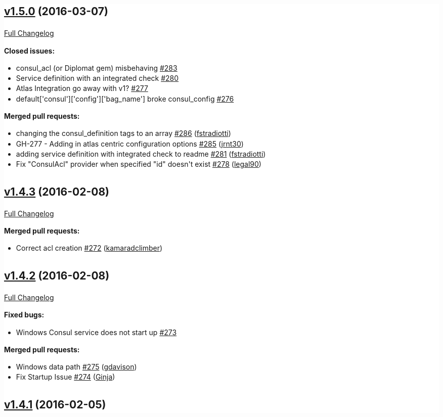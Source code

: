 ## [v1.5.0](https://github.com/sous-chefs/consul/tree/v1.5.0) (2016-03-07)

[Full Changelog](https://github.com/sous-chefs/consul/compare/v1.4.3...v1.5.0)

**Closed issues:**

- consul\_acl \(or Diplomat gem\) misbehaving [\#283](https://github.com/sous-chefs/consul/issues/283)
- Service definition with an integrated check [\#280](https://github.com/sous-chefs/consul/issues/280)
- Atlas Integration go away with v1? [\#277](https://github.com/sous-chefs/consul/issues/277)
- default\['consul'\]\['config'\]\['bag\_name'\] broke consul\_config [\#276](https://github.com/sous-chefs/consul/issues/276)

**Merged pull requests:**

- changing the consul\_definition tags to an array [\#286](https://github.com/sous-chefs/consul/pull/286) ([fstradiotti](https://github.com/fstradiotti))
- GH-277 - Adding in atlas centric configuration options [\#285](https://github.com/sous-chefs/consul/pull/285) ([jrnt30](https://github.com/jrnt30))
- adding service definition with integrated check to readme [\#281](https://github.com/sous-chefs/consul/pull/281) ([fstradiotti](https://github.com/fstradiotti))
- Fix "ConsulAcl" provider when specified "id" doesn't exist [\#278](https://github.com/sous-chefs/consul/pull/278) ([legal90](https://github.com/legal90))

## [v1.4.3](https://github.com/sous-chefs/consul/tree/v1.4.3) (2016-02-08)

[Full Changelog](https://github.com/sous-chefs/consul/compare/v1.4.2...v1.4.3)

**Merged pull requests:**

- Correct acl creation [\#272](https://github.com/sous-chefs/consul/pull/272) ([kamaradclimber](https://github.com/kamaradclimber))

## [v1.4.2](https://github.com/sous-chefs/consul/tree/v1.4.2) (2016-02-08)

[Full Changelog](https://github.com/sous-chefs/consul/compare/v1.4.1...v1.4.2)

**Fixed bugs:**

- Windows Consul service does not start up [\#273](https://github.com/sous-chefs/consul/issues/273)

**Merged pull requests:**

- Windows data path [\#275](https://github.com/sous-chefs/consul/pull/275) ([gdavison](https://github.com/gdavison))
- Fix Startup Issue [\#274](https://github.com/sous-chefs/consul/pull/274) ([Ginja](https://github.com/Ginja))

## [v1.4.1](https://github.com/sous-chefs/consul/tree/v1.4.1) (2016-02-05)
